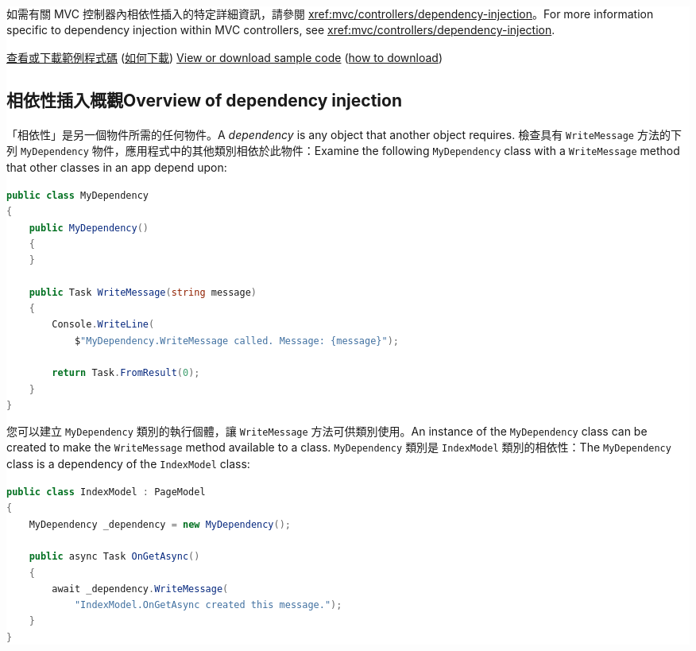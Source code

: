 <span data-ttu-id="3f6ad-311">如需有關 MVC 控制器內相依性插入的特定詳細資訊，請參閱 <xref:mvc/controllers/dependency-injection>。</span><span class="sxs-lookup"><span data-stu-id="3f6ad-311">For more information specific to dependency injection within MVC controllers, see <xref:mvc/controllers/dependency-injection>.</span></span>

<span data-ttu-id="3f6ad-312">[查看或下載範例程式碼](https://github.com/aspnet/AspNetCore.Docs/tree/master/aspnetcore/fundamentals/dependency-injection/samples) ([如何下載](xref:index#how-to-download-a-sample)) </span><span class="sxs-lookup"><span data-stu-id="3f6ad-312">[View or download sample code](https://github.com/aspnet/AspNetCore.Docs/tree/master/aspnetcore/fundamentals/dependency-injection/samples) ([how to download](xref:index#how-to-download-a-sample))</span></span>

## <a name="overview-of-dependency-injection"></a><span data-ttu-id="3f6ad-313">相依性插入概觀</span><span class="sxs-lookup"><span data-stu-id="3f6ad-313">Overview of dependency injection</span></span>

<span data-ttu-id="3f6ad-314">「相依性」是另一個物件所需的任何物件。</span><span class="sxs-lookup"><span data-stu-id="3f6ad-314">A *dependency* is any object that another object requires.</span></span> <span data-ttu-id="3f6ad-315">檢查具有 `WriteMessage` 方法的下列 `MyDependency` 物件，應用程式中的其他類別相依於此物件：</span><span class="sxs-lookup"><span data-stu-id="3f6ad-315">Examine the following `MyDependency` class with a `WriteMessage` method that other classes in an app depend upon:</span></span>

```csharp
public class MyDependency
{
    public MyDependency()
    {
    }

    public Task WriteMessage(string message)
    {
        Console.WriteLine(
            $"MyDependency.WriteMessage called. Message: {message}");

        return Task.FromResult(0);
    }
}
```

<span data-ttu-id="3f6ad-316">您可以建立 `MyDependency` 類別的執行個體，讓 `WriteMessage` 方法可供類別使用。</span><span class="sxs-lookup"><span data-stu-id="3f6ad-316">An instance of the `MyDependency` class can be created to make the `WriteMessage` method available to a class.</span></span> <span data-ttu-id="3f6ad-317">`MyDependency` 類別是 `IndexModel` 類別的相依性：</span><span class="sxs-lookup"><span data-stu-id="3f6ad-317">The `MyDependency` class is a dependency of the `IndexModel` class:</span></span>

```csharp
public class IndexModel : PageModel
{
    MyDependency _dependency = new MyDependency();

    public async Task OnGetAsync()
    {
        await _dependency.WriteMessage(
            "IndexModel.OnGetAsync created this message.");
    }
}
```
